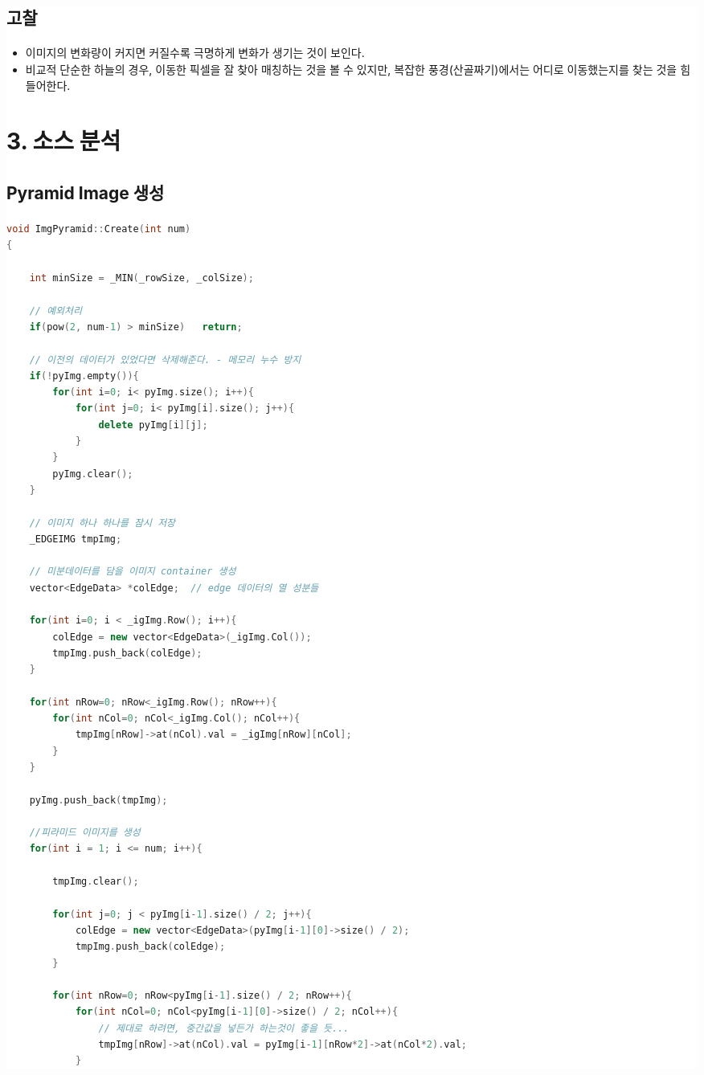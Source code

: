 ## 고찰

- 이미지의 변화량이 커지면 커질수록 극명하게 변화가 생기는 것이 보인다.
- 비교적 단순한 하늘의 경우, 이동한 픽셀을 잘 찾아 매칭하는 것을 볼 수 있지만, 복잡한 풍경(산골짜기)에서는 어디로 이동했는지를 찾는 것을 힘들어한다.

# 3. 소스 분석

## Pyramid Image 생성

```cpp
void ImgPyramid::Create(int num)
{

    int minSize = _MIN(_rowSize, _colSize);

    // 예외처리
    if(pow(2, num-1) > minSize)   return;

    // 이전의 데이터가 있었다면 삭제해준다. - 메모리 누수 방지
    if(!pyImg.empty()){
        for(int i=0; i< pyImg.size(); i++){
            for(int j=0; i< pyImg[i].size(); j++){
                delete pyImg[i][j];
            }
        }
        pyImg.clear();
    }

    // 이미지 하나 하나를 잠시 저장
    _EDGEIMG tmpImg;

    // 미분데이터를 담을 이미지 container 생성
    vector<EdgeData> *colEdge;  // edge 데이터의 열 성분들

    for(int i=0; i < _igImg.Row(); i++){
        colEdge = new vector<EdgeData>(_igImg.Col());
        tmpImg.push_back(colEdge);
    }

    for(int nRow=0; nRow<_igImg.Row(); nRow++){
        for(int nCol=0; nCol<_igImg.Col(); nCol++){
            tmpImg[nRow]->at(nCol).val = _igImg[nRow][nCol];
        }
    }

    pyImg.push_back(tmpImg);

    //피라미드 이미지를 생성
    for(int i = 1; i <= num; i++){

        tmpImg.clear();

        for(int j=0; j < pyImg[i-1].size() / 2; j++){
            colEdge = new vector<EdgeData>(pyImg[i-1][0]->size() / 2);
            tmpImg.push_back(colEdge);
        }

        for(int nRow=0; nRow<pyImg[i-1].size() / 2; nRow++){
            for(int nCol=0; nCol<pyImg[i-1][0]->size() / 2; nCol++){
                // 제대로 하려면, 중간값을 넣든가 하는것이 좋을 듯...
                tmpImg[nRow]->at(nCol).val = pyImg[i-1][nRow*2]->at(nCol*2).val;
            }
```